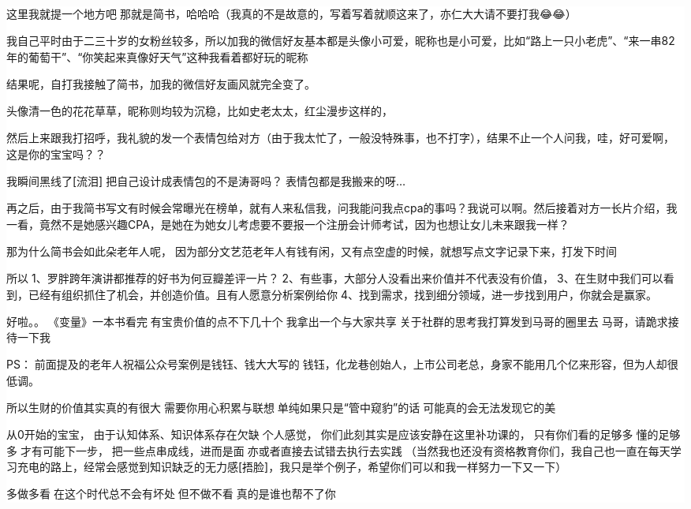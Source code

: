 这里我就提一个地方吧
那就是简书，哈哈哈（我真的不是故意的，写着写着就顺这来了，亦仁大大请不要打我😂😂）

我自己平时由于二三十岁的女粉丝较多，所以加我的微信好友基本都是头像小可爱，昵称也是小可爱，比如“路上一只小老虎”、“来一串82年的葡萄干”、“你笑起来真像好天气”这种我看着都好玩的昵称

结果呢，自打我接触了简书，加我的微信好友画风就完全变了。

头像清一色的花花草草，昵称则均较为沉稳，比如史老太太，红尘漫步这样的，

然后上来跟我打招呼，我礼貌的发一个表情包给对方（由于我太忙了，一般没特殊事，也不打字），结果不止一个人问我，哇，好可爱啊，这是你的宝宝吗？？

我瞬间黑线了[流泪]
把自己设计成表情包的不是涛哥吗？
表情包都是我搬来的呀…

再之后，由于我简书写文有时候会常曝光在榜单，就有人来私信我，问我能问我点cpa的事吗？我说可以啊。然后接着对方一长片介绍，我一看，竟然不是她感兴趣CPA，是她在为她女儿考虑要不要报一个注册会计师考试，因为也想让女儿未来跟我一样？

那为什么简书会如此朵老年人呢，
因为部分文艺范老年人有钱有闲，又有点空虚的时候，就想写点文字记录下来，打发下时间

所以
1、罗胖跨年演讲都推荐的好书为何豆瓣差评一片？
2、有些事，大部分人没看出来价值并不代表没有价值，
3、在生财中我们可以看到，已经有组织抓住了机会，并创造价值。且有人愿意分析案例给你
4、找到需求，找到细分领域，进一步找到用户，你就会是赢家。

好啦。。
《变量》一本书看完
有宝贵价值的点不下几十个
我拿出一个与大家共享
关于社群的思考我打算发到马哥的圈里去
马哥，请跪求接待一下我

PS：
前面提及的老年人祝福公众号案例是钱钰、钱大大写的
钱钰，化龙巷创始人，上市公司老总，身家不能用几个亿来形容，但为人却很低调。

所以生财的价值其实真的有很大
需要你用心积累与联想
单纯如果只是“管中窥豹”的话
可能真的会无法发现它的美

从0开始的宝宝，
由于认知体系、知识体系存在欠缺
个人感觉，
你们此刻其实是应该安静在这里补功课的，
只有你们看的足够多
懂的足够多
才有可能下一步，
把一些点串成线，进而是面
亦或者直接去试错去执行去实践
（当然我也还没有资格教育你们，我自己也一直在每天学习充电的路上，经常会感觉到知识缺乏的无力感[捂脸]，我只是举个例子，希望你们可以和我一样努力一下又一下）

多做多看
在这个时代总不会有坏处
但不做不看
真的是谁也帮不了你
